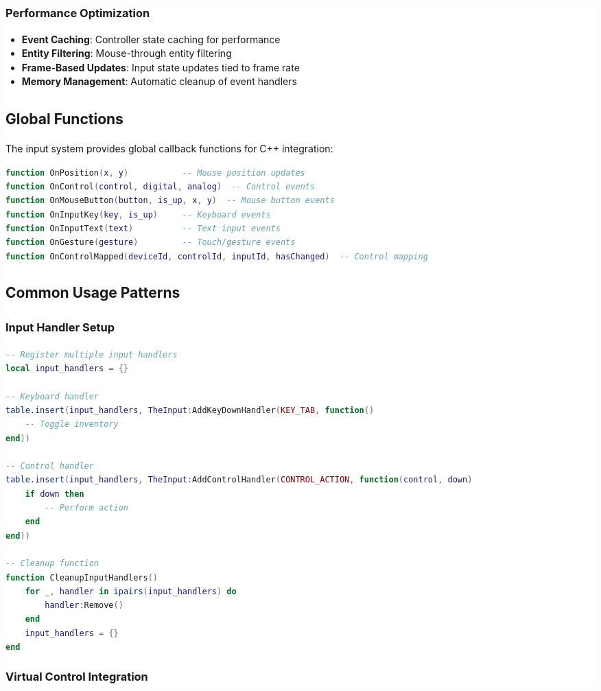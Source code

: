 ### Performance Optimization

- **Event Caching**: Controller state caching for performance
- **Entity Filtering**: Mouse-through entity filtering
- **Frame-Based Updates**: Input state updates tied to frame rate
- **Memory Management**: Automatic cleanup of event handlers

## Global Functions

The input system provides global callback functions for C++ integration:

```lua
function OnPosition(x, y)           -- Mouse position updates
function OnControl(control, digital, analog)  -- Control events
function OnMouseButton(button, is_up, x, y)  -- Mouse button events
function OnInputKey(key, is_up)     -- Keyboard events
function OnInputText(text)          -- Text input events
function OnGesture(gesture)         -- Touch/gesture events
function OnControlMapped(deviceId, controlId, inputId, hasChanged)  -- Control mapping
```

## Common Usage Patterns

### Input Handler Setup

```lua
-- Register multiple input handlers
local input_handlers = {}

-- Keyboard handler
table.insert(input_handlers, TheInput:AddKeyDownHandler(KEY_TAB, function()
    -- Toggle inventory
end))

-- Control handler  
table.insert(input_handlers, TheInput:AddControlHandler(CONTROL_ACTION, function(control, down)
    if down then
        -- Perform action
    end
end))

-- Cleanup function
function CleanupInputHandlers()
    for _, handler in ipairs(input_handlers) do
        handler:Remove()
    end
    input_handlers = {}
end
```

### Virtual Control Integration
